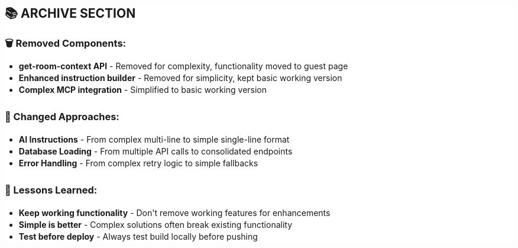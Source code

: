 
## 📚 ARCHIVE SECTION

### 🗑️ Removed Components:
- **get-room-context API** - Removed for complexity, functionality moved to guest page
- **Enhanced instruction builder** - Removed for simplicity, kept basic working version
- **Complex MCP integration** - Simplified to basic working version

### 🔄 Changed Approaches:
- **AI Instructions** - From complex multi-line to simple single-line format
- **Database Loading** - From multiple API calls to consolidated endpoints
- **Error Handling** - From complex retry logic to simple fallbacks

### 📝 Lessons Learned:
- **Keep working functionality** - Don't remove working features for enhancements
- **Simple is better** - Complex solutions often break existing functionality
- **Test before deploy** - Always test build locally before pushing
